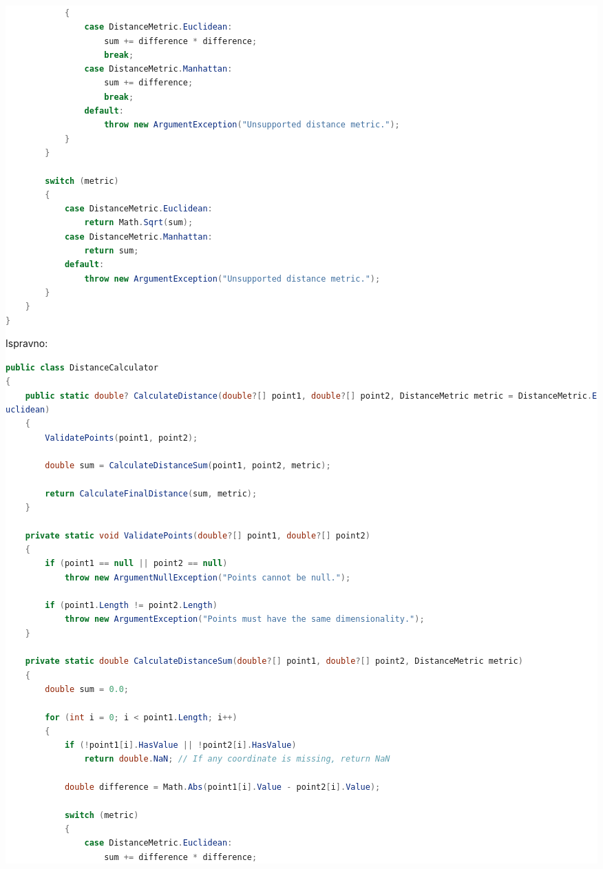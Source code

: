 ```cs
            {
                case DistanceMetric.Euclidean:
                    sum += difference * difference;
                    break;
                case DistanceMetric.Manhattan:
                    sum += difference;
                    break;
                default:
                    throw new ArgumentException("Unsupported distance metric.");
            }
        }

        switch (metric)
        {
            case DistanceMetric.Euclidean:
                return Math.Sqrt(sum);
            case DistanceMetric.Manhattan:
                return sum;
            default:
                throw new ArgumentException("Unsupported distance metric.");
        }
    }
}
```
Ispravno:
```cs
public class DistanceCalculator
{
    public static double? CalculateDistance(double?[] point1, double?[] point2, DistanceMetric metric = DistanceMetric.Euclidean)
    {
        ValidatePoints(point1, point2);

        double sum = CalculateDistanceSum(point1, point2, metric);

        return CalculateFinalDistance(sum, metric);
    }

    private static void ValidatePoints(double?[] point1, double?[] point2)
    {
        if (point1 == null || point2 == null)
            throw new ArgumentNullException("Points cannot be null.");

        if (point1.Length != point2.Length)
            throw new ArgumentException("Points must have the same dimensionality.");
    }

    private static double CalculateDistanceSum(double?[] point1, double?[] point2, DistanceMetric metric)
    {
        double sum = 0.0;

        for (int i = 0; i < point1.Length; i++)
        {
            if (!point1[i].HasValue || !point2[i].HasValue)
                return double.NaN; // If any coordinate is missing, return NaN

            double difference = Math.Abs(point1[i].Value - point2[i].Value);

            switch (metric)
            {
                case DistanceMetric.Euclidean:
                    sum += difference * difference;
```